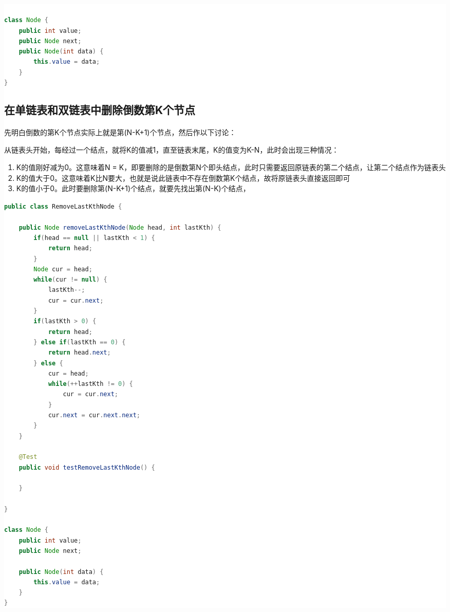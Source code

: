 ```java

class Node {
    public int value;
    public Node next;
    public Node(int data) {
        this.value = data;
    }
}

```



## 在单链表和双链表中删除倒数第K个节点

先明白倒数的第K个节点实际上就是第(N-K+1)个节点，然后作以下讨论：

从链表头开始，每经过一个结点，就将K的值减1，直至链表末尾，K的值变为K-N，此时会出现三种情况：

1. K的值刚好减为0。这意味着N = K，即要删除的是倒数第N个即头结点，此时只需要返回原链表的第二个结点，让第二个结点作为链表头
2. K的值大于0。这意味着K比N要大，也就是说此链表中不存在倒数第K个结点，故将原链表头直接返回即可
3. K的值小于0。此时要删除第(N-K+1)个结点，就要先找出第(N-K)个结点，

```java
public class RemoveLastKthNode {

    public Node removeLastKthNode(Node head, int lastKth) {
        if(head == null || lastKth < 1) {
            return head;
        }
        Node cur = head;
        while(cur != null) {
            lastKth--;
            cur = cur.next;
        }
        if(lastKth > 0) {
            return head;
        } else if(lastKth == 0) {
            return head.next;
        } else {
            cur = head;
            while(++lastKth != 0) {
                cur = cur.next;
            }
            cur.next = cur.next.next;
        }
    }
    
    @Test
    public void testRemoveLastKthNode() {
    
    }

}

class Node {
    public int value;
    public Node next;

    public Node(int data) {
        this.value = data;
    }
}
```
